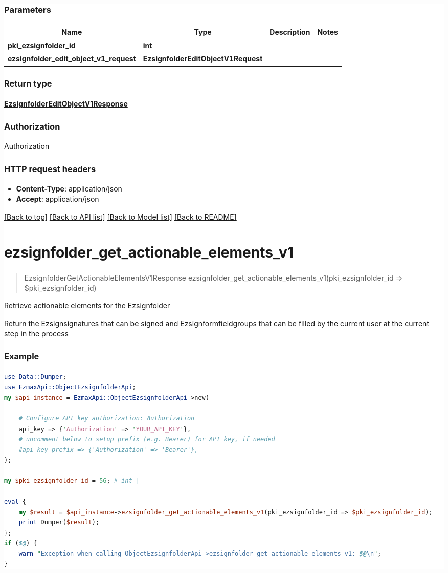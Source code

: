 ### Parameters

Name | Type | Description  | Notes
------------- | ------------- | ------------- | -------------
 **pki_ezsignfolder_id** | **int**|  | 
 **ezsignfolder_edit_object_v1_request** | [**EzsignfolderEditObjectV1Request**](EzsignfolderEditObjectV1Request.md)|  | 

### Return type

[**EzsignfolderEditObjectV1Response**](EzsignfolderEditObjectV1Response.md)

### Authorization

[Authorization](../README.md#Authorization)

### HTTP request headers

 - **Content-Type**: application/json
 - **Accept**: application/json

[[Back to top]](#) [[Back to API list]](../README.md#documentation-for-api-endpoints) [[Back to Model list]](../README.md#documentation-for-models) [[Back to README]](../README.md)

# **ezsignfolder_get_actionable_elements_v1**
> EzsignfolderGetActionableElementsV1Response ezsignfolder_get_actionable_elements_v1(pki_ezsignfolder_id => $pki_ezsignfolder_id)

Retrieve actionable elements for the Ezsignfolder

Return the Ezsignsignatures that can be signed and Ezsignformfieldgroups that can be filled by the current user at the current step in the process

### Example
```perl
use Data::Dumper;
use EzmaxApi::ObjectEzsignfolderApi;
my $api_instance = EzmaxApi::ObjectEzsignfolderApi->new(

    # Configure API key authorization: Authorization
    api_key => {'Authorization' => 'YOUR_API_KEY'},
    # uncomment below to setup prefix (e.g. Bearer) for API key, if needed
    #api_key_prefix => {'Authorization' => 'Bearer'},
);

my $pki_ezsignfolder_id = 56; # int | 

eval {
    my $result = $api_instance->ezsignfolder_get_actionable_elements_v1(pki_ezsignfolder_id => $pki_ezsignfolder_id);
    print Dumper($result);
};
if ($@) {
    warn "Exception when calling ObjectEzsignfolderApi->ezsignfolder_get_actionable_elements_v1: $@\n";
}
```
